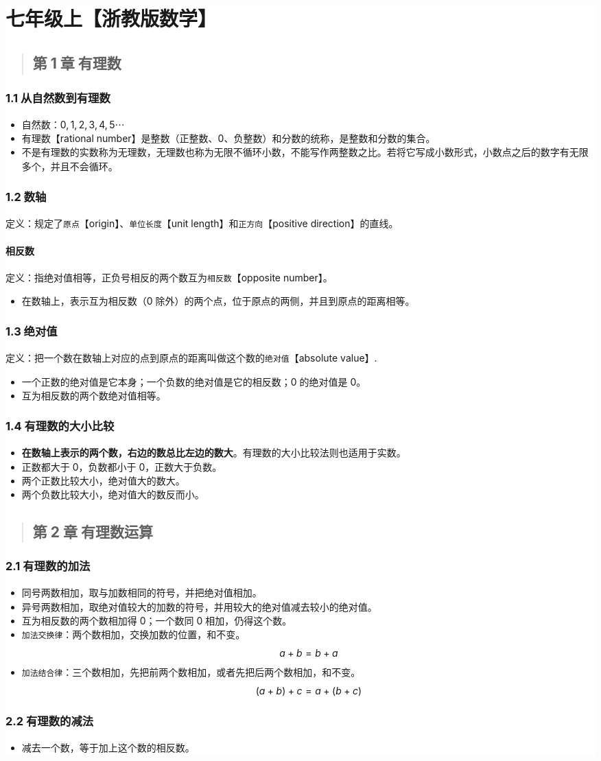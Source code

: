 # 七年级上【浙教版数学】

<a class="dwz-btn-print-pdf" href="_media/math/7a/7a.pdf" target="_blank"></a>

<div id="rational_number"></div>

> ## 第 1 章 有理数

### 1.1 从自然数到有理数

-   自然数：$0,1,2,3,4,5 \cdots$
-   有理数【rational number】是整数（正整数、0、负整数）和分数的统称，是整数和分数的集合。
-   不是有理数的实数称为无理数，无理数也称为无限不循环小数，不能写作两整数之比。若将它写成小数形式，小数点之后的数字有无限多个，并且不会循环。

### 1.2 数轴

定义：规定了`原点`【origin】、`单位长度`【unit length】和`正方向`【positive direction】的直线。

#### 相反数

定义：指绝对值相等，正负号相反的两个数互为`相反数`【opposite number】。

-   在数轴上，表示互为相反数（0 除外）的两个点，位于原点的两侧，并且到原点的距离相等。

### 1.3 绝对值

定义：把一个数在数轴上对应的点到原点的距离叫做这个数的`绝对值`【absolute value】.

-   一个正数的绝对值是它本身；一个负数的绝对值是它的相反数；0 的绝对值是 0。
-   互为相反数的两个数绝对值相等。

### 1.4 有理数的大小比较

-   **在数轴上表示的两个数，右边的数总比左边的数大**。有理数的大小比较法则也适用于实数。
-   正数都大于 0，负数都小于 0，正数大于负数。
-   两个正数比较大小，绝对值大的数大。
-   两个负数比较大小，绝对值大的数反而小。

> ## 第 2 章 有理数运算

### 2.1 有理数的加法

-   同号两数相加，取与加数相同的符号，并把绝对值相加。
-   异号两数相加，取绝对值较大的加数的符号，并用较大的绝对值减去较小的绝对值。
-   互为相反数的两个数相加得 0；一个数同 0 相加，仍得这个数。
-   `加法交换律`：两个数相加，交换加数的位置，和不变。
    $$a+b=b+a$$
-   `加法结合律`：三个数相加，先把前两个数相加，或者先把后两个数相加，和不变。
    $$(a+b)+c=a+(b+c)$$

### 2.2 有理数的减法

-   减去一个数，等于加上这个数的相反数。
